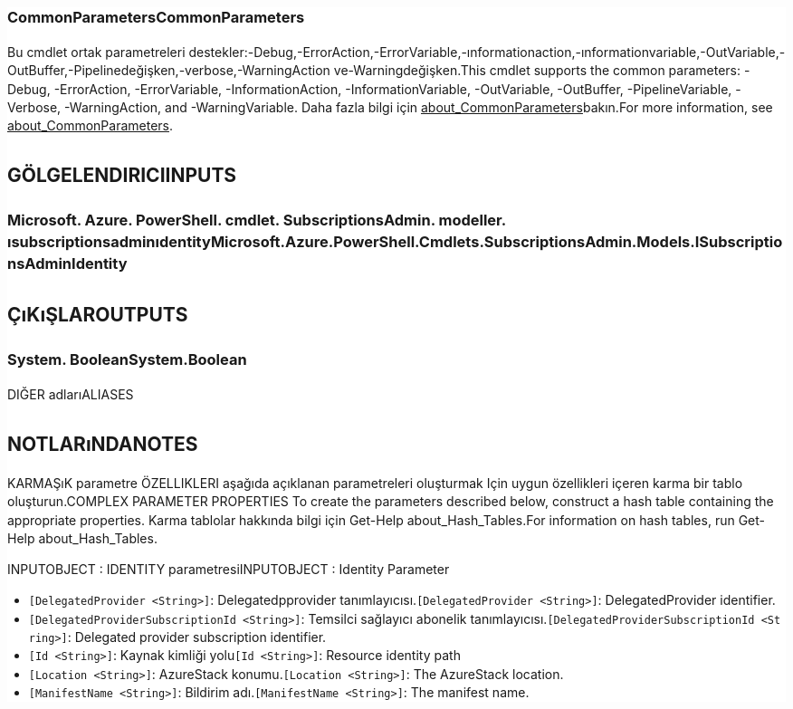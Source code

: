 ### <span data-ttu-id="ba7bc-130">CommonParameters</span><span class="sxs-lookup"><span data-stu-id="ba7bc-130">CommonParameters</span></span>
<span data-ttu-id="ba7bc-131">Bu cmdlet ortak parametreleri destekler:-Debug,-ErrorAction,-ErrorVariable,-ınformationaction,-ınformationvariable,-OutVariable,-OutBuffer,-Pipelinedeğişken,-verbose,-WarningAction ve-Warningdeğişken.</span><span class="sxs-lookup"><span data-stu-id="ba7bc-131">This cmdlet supports the common parameters: -Debug, -ErrorAction, -ErrorVariable, -InformationAction, -InformationVariable, -OutVariable, -OutBuffer, -PipelineVariable, -Verbose, -WarningAction, and -WarningVariable.</span></span> <span data-ttu-id="ba7bc-132">Daha fazla bilgi için [about_CommonParameters](http://go.microsoft.com/fwlink/?LinkID=113216)bakın.</span><span class="sxs-lookup"><span data-stu-id="ba7bc-132">For more information, see [about_CommonParameters](http://go.microsoft.com/fwlink/?LinkID=113216).</span></span>

## <span data-ttu-id="ba7bc-133">GÖLGELENDIRICI</span><span class="sxs-lookup"><span data-stu-id="ba7bc-133">INPUTS</span></span>

### <span data-ttu-id="ba7bc-134">Microsoft. Azure. PowerShell. cmdlet. SubscriptionsAdmin. modeller. ısubscriptionsadminıdentity</span><span class="sxs-lookup"><span data-stu-id="ba7bc-134">Microsoft.Azure.PowerShell.Cmdlets.SubscriptionsAdmin.Models.ISubscriptionsAdminIdentity</span></span>

## <span data-ttu-id="ba7bc-135">ÇıKıŞLAR</span><span class="sxs-lookup"><span data-stu-id="ba7bc-135">OUTPUTS</span></span>

### <span data-ttu-id="ba7bc-136">System. Boolean</span><span class="sxs-lookup"><span data-stu-id="ba7bc-136">System.Boolean</span></span>

<span data-ttu-id="ba7bc-137">DIĞER adları</span><span class="sxs-lookup"><span data-stu-id="ba7bc-137">ALIASES</span></span>

## <span data-ttu-id="ba7bc-138">NOTLARıNDA</span><span class="sxs-lookup"><span data-stu-id="ba7bc-138">NOTES</span></span>

<span data-ttu-id="ba7bc-139">KARMAŞıK parametre ÖZELLIKLERI aşağıda açıklanan parametreleri oluşturmak Için uygun özellikleri içeren karma bir tablo oluşturun.</span><span class="sxs-lookup"><span data-stu-id="ba7bc-139">COMPLEX PARAMETER PROPERTIES To create the parameters described below, construct a hash table containing the appropriate properties.</span></span> <span data-ttu-id="ba7bc-140">Karma tablolar hakkında bilgi için Get-Help about_Hash_Tables.</span><span class="sxs-lookup"><span data-stu-id="ba7bc-140">For information on hash tables, run Get-Help about_Hash_Tables.</span></span>

<span data-ttu-id="ba7bc-141">INPUTOBJECT <ISubscriptionsAdminIdentity> : IDENTITY parametresi</span><span class="sxs-lookup"><span data-stu-id="ba7bc-141">INPUTOBJECT <ISubscriptionsAdminIdentity>: Identity Parameter</span></span>
  - <span data-ttu-id="ba7bc-142">`[DelegatedProvider <String>]`: Delegatedpprovider tanımlayıcısı.</span><span class="sxs-lookup"><span data-stu-id="ba7bc-142">`[DelegatedProvider <String>]`: DelegatedProvider identifier.</span></span>
  - <span data-ttu-id="ba7bc-143">`[DelegatedProviderSubscriptionId <String>]`: Temsilci sağlayıcı abonelik tanımlayıcısı.</span><span class="sxs-lookup"><span data-stu-id="ba7bc-143">`[DelegatedProviderSubscriptionId <String>]`: Delegated provider subscription identifier.</span></span>
  - <span data-ttu-id="ba7bc-144">`[Id <String>]`: Kaynak kimliği yolu</span><span class="sxs-lookup"><span data-stu-id="ba7bc-144">`[Id <String>]`: Resource identity path</span></span>
  - <span data-ttu-id="ba7bc-145">`[Location <String>]`: AzureStack konumu.</span><span class="sxs-lookup"><span data-stu-id="ba7bc-145">`[Location <String>]`: The AzureStack location.</span></span>
  - <span data-ttu-id="ba7bc-146">`[ManifestName <String>]`: Bildirim adı.</span><span class="sxs-lookup"><span data-stu-id="ba7bc-146">`[ManifestName <String>]`: The manifest name.</span></span>
